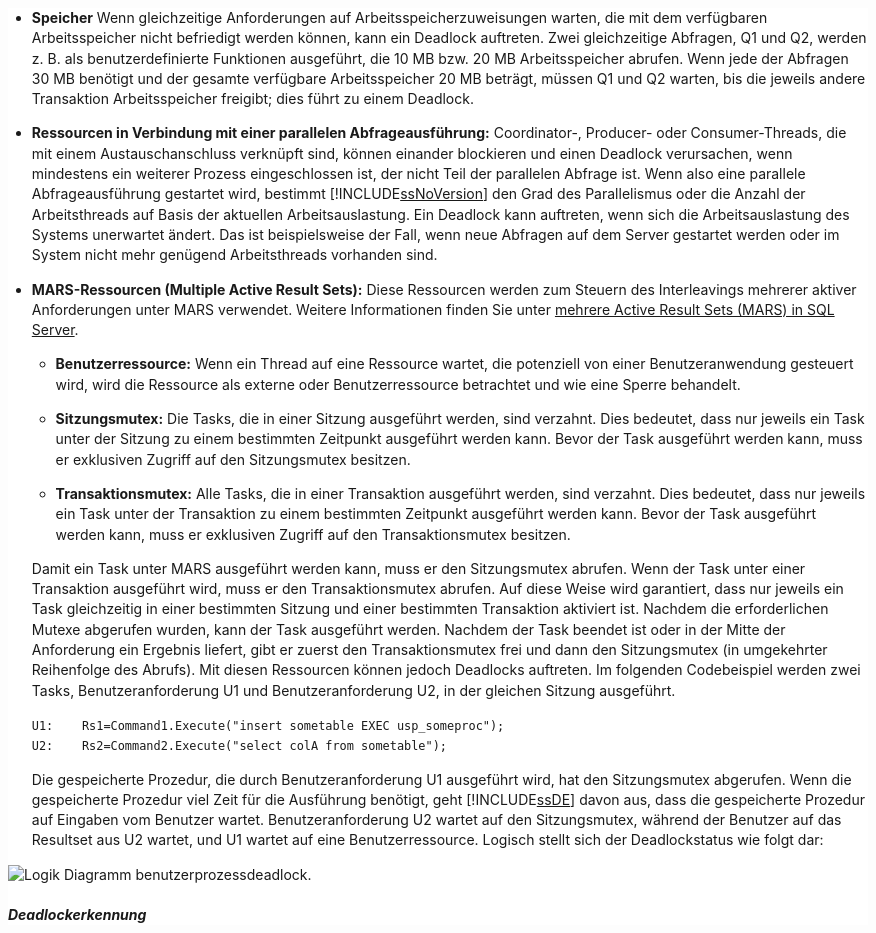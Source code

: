 -   **Speicher** Wenn gleichzeitige Anforderungen auf Arbeitsspeicherzuweisungen warten, die mit dem verfügbaren Arbeitsspeicher nicht befriedigt werden können, kann ein Deadlock auftreten. Zwei gleichzeitige Abfragen, Q1 und Q2, werden z. B. als benutzerdefinierte Funktionen ausgeführt, die 10 MB bzw. 20 MB Arbeitsspeicher abrufen. Wenn jede der Abfragen 30 MB benötigt und der gesamte verfügbare Arbeitsspeicher 20 MB beträgt, müssen Q1 und Q2 warten, bis die jeweils andere Transaktion Arbeitsspeicher freigibt; dies führt zu einem Deadlock.  
  
-   **Ressourcen in Verbindung mit einer parallelen Abfrageausführung:** Coordinator-, Producer- oder Consumer-Threads, die mit einem Austauschanschluss verknüpft sind, können einander blockieren und einen Deadlock verursachen, wenn mindestens ein weiterer Prozess eingeschlossen ist, der nicht Teil der parallelen Abfrage ist. Wenn also eine parallele Abfrageausführung gestartet wird, bestimmt [!INCLUDE[ssNoVersion](../includes/ssnoversion-md.md)] den Grad des Parallelismus oder die Anzahl der Arbeitsthreads auf Basis der aktuellen Arbeitsauslastung. Ein Deadlock kann auftreten, wenn sich die Arbeitsauslastung des Systems unerwartet ändert. Das ist beispielsweise der Fall, wenn neue Abfragen auf dem Server gestartet werden oder im System nicht mehr genügend Arbeitsthreads vorhanden sind.  
  
-   **MARS-Ressourcen (Multiple Active Result Sets):** Diese Ressourcen werden zum Steuern des Interleavings mehrerer aktiver Anforderungen unter MARS verwendet. Weitere Informationen finden Sie unter [mehrere Active Result Sets (MARS) in SQL Server](http://msdn.microsoft.com/library/ms345109(v=SQL.90).aspx).  
  
    -   **Benutzerressource:** Wenn ein Thread auf eine Ressource wartet, die potenziell von einer Benutzeranwendung gesteuert wird, wird die Ressource als externe oder Benutzerressource betrachtet und wie eine Sperre behandelt.  
  
    -   **Sitzungsmutex:** Die Tasks, die in einer Sitzung ausgeführt werden, sind verzahnt. Dies bedeutet, dass nur jeweils ein Task unter der Sitzung zu einem bestimmten Zeitpunkt ausgeführt werden kann. Bevor der Task ausgeführt werden kann, muss er exklusiven Zugriff auf den Sitzungsmutex besitzen.  
  
    -   **Transaktionsmutex:** Alle Tasks, die in einer Transaktion ausgeführt werden, sind verzahnt. Dies bedeutet, dass nur jeweils ein Task unter der Transaktion zu einem bestimmten Zeitpunkt ausgeführt werden kann. Bevor der Task ausgeführt werden kann, muss er exklusiven Zugriff auf den Transaktionsmutex besitzen.  
  
     Damit ein Task unter MARS ausgeführt werden kann, muss er den Sitzungsmutex abrufen. Wenn der Task unter einer Transaktion ausgeführt wird, muss er den Transaktionsmutex abrufen. Auf diese Weise wird garantiert, dass nur jeweils ein Task gleichzeitig in einer bestimmten Sitzung und einer bestimmten Transaktion aktiviert ist. Nachdem die erforderlichen Mutexe abgerufen wurden, kann der Task ausgeführt werden. Nachdem der Task beendet ist oder in der Mitte der Anforderung ein Ergebnis liefert, gibt er zuerst den Transaktionsmutex frei und dann den Sitzungsmutex (in umgekehrter Reihenfolge des Abrufs). Mit diesen Ressourcen können jedoch Deadlocks auftreten. Im folgenden Codebeispiel werden zwei Tasks, Benutzeranforderung U1 und Benutzeranforderung U2, in der gleichen Sitzung ausgeführt.  
  
    ```  
    U1:    Rs1=Command1.Execute("insert sometable EXEC usp_someproc");  
    U2:    Rs2=Command2.Execute("select colA from sometable");  
    ```  
  
     Die gespeicherte Prozedur, die durch Benutzeranforderung U1 ausgeführt wird, hat den Sitzungsmutex abgerufen. Wenn die gespeicherte Prozedur viel Zeit für die Ausführung benötigt, geht [!INCLUDE[ssDE](../includes/ssde-md.md)] davon aus, dass die gespeicherte Prozedur auf Eingaben vom Benutzer wartet. Benutzeranforderung U2 wartet auf den Sitzungsmutex, während der Benutzer auf das Resultset aus U2 wartet, und U1 wartet auf eine Benutzerressource. Logisch stellt sich der Deadlockstatus wie folgt dar:  
  
 ![Logik Diagramm benutzerprozessdeadlock. ](media/udb9-logicflowexamplec.gif "Logik Diagramm benutzerprozessdeadlock.")  
  
##### <a name="deadlock-detection"></a>Deadlockerkennung  
